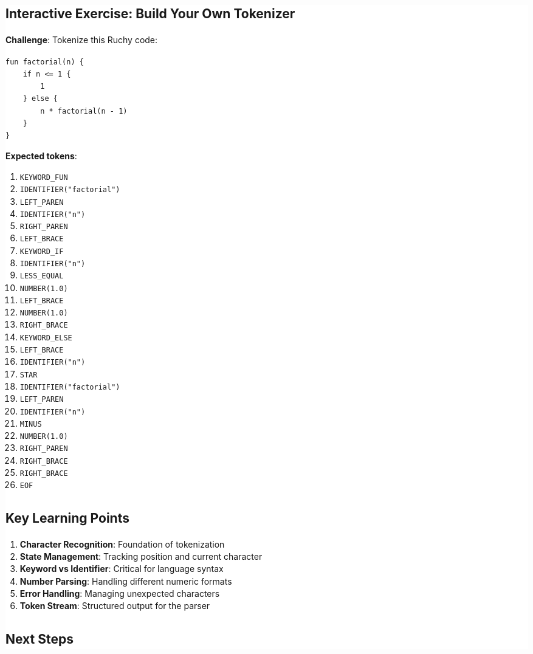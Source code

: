 ## Interactive Exercise: Build Your Own Tokenizer

**Challenge**: Tokenize this Ruchy code:

```ruchy
fun factorial(n) {
    if n <= 1 {
        1
    } else {
        n * factorial(n - 1)
    }
}
```

**Expected tokens**:
1. `KEYWORD_FUN`
2. `IDENTIFIER("factorial")`
3. `LEFT_PAREN`
4. `IDENTIFIER("n")`
5. `RIGHT_PAREN`
6. `LEFT_BRACE`
7. `KEYWORD_IF`
8. `IDENTIFIER("n")`
9. `LESS_EQUAL`
10. `NUMBER(1.0)`
11. `LEFT_BRACE`
12. `NUMBER(1.0)`
13. `RIGHT_BRACE`
14. `KEYWORD_ELSE`
15. `LEFT_BRACE`
16. `IDENTIFIER("n")`
17. `STAR`
18. `IDENTIFIER("factorial")`
19. `LEFT_PAREN`
20. `IDENTIFIER("n")`
21. `MINUS`
22. `NUMBER(1.0)`
23. `RIGHT_PAREN`
24. `RIGHT_BRACE`
25. `RIGHT_BRACE`
26. `EOF`

## Key Learning Points

1. **Character Recognition**: Foundation of tokenization
2. **State Management**: Tracking position and current character
3. **Keyword vs Identifier**: Critical for language syntax
4. **Number Parsing**: Handling different numeric formats
5. **Error Handling**: Managing unexpected characters
6. **Token Stream**: Structured output for the parser

## Next Steps
